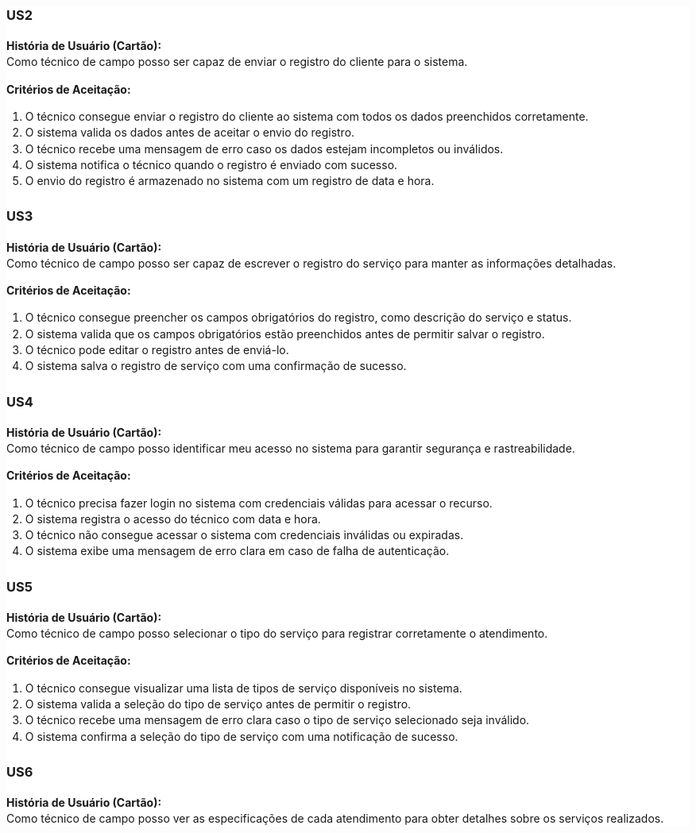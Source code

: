 
### **US2**
**História de Usuário (Cartão):**  
Como técnico de campo posso ser capaz de enviar o registro do cliente para o sistema.

**Critérios de Aceitação:**  

1. O técnico consegue enviar o registro do cliente ao sistema com todos os dados preenchidos corretamente.  
2. O sistema valida os dados antes de aceitar o envio do registro.  
3. O técnico recebe uma mensagem de erro caso os dados estejam incompletos ou inválidos.  
4. O sistema notifica o técnico quando o registro é enviado com sucesso.  
5. O envio do registro é armazenado no sistema com um registro de data e hora.  


### **US3**
**História de Usuário (Cartão):**  
Como técnico de campo posso ser capaz de escrever o registro do serviço para manter as informações detalhadas.

**Critérios de Aceitação:**  

1. O técnico consegue preencher os campos obrigatórios do registro, como descrição do serviço e status.  
2. O sistema valida que os campos obrigatórios estão preenchidos antes de permitir salvar o registro.  
3. O técnico pode editar o registro antes de enviá-lo.  
4. O sistema salva o registro de serviço com uma confirmação de sucesso.  


### **US4**
**História de Usuário (Cartão):**  
Como técnico de campo posso identificar meu acesso no sistema para garantir segurança e rastreabilidade.

**Critérios de Aceitação:**  

1. O técnico precisa fazer login no sistema com credenciais válidas para acessar o recurso.  
2. O sistema registra o acesso do técnico com data e hora.  
3. O técnico não consegue acessar o sistema com credenciais inválidas ou expiradas.  
4. O sistema exibe uma mensagem de erro clara em caso de falha de autenticação.  


### **US5**
**História de Usuário (Cartão):**  
Como técnico de campo posso selecionar o tipo do serviço para registrar corretamente o atendimento.

**Critérios de Aceitação:**  

1. O técnico consegue visualizar uma lista de tipos de serviço disponíveis no sistema.  
2. O sistema valida a seleção do tipo de serviço antes de permitir o registro.  
3. O técnico recebe uma mensagem de erro clara caso o tipo de serviço selecionado seja inválido.  
4. O sistema confirma a seleção do tipo de serviço com uma notificação de sucesso.  


### **US6**
**História de Usuário (Cartão):**  
Como técnico de campo posso ver as especificações de cada atendimento para obter detalhes sobre os serviços realizados.
